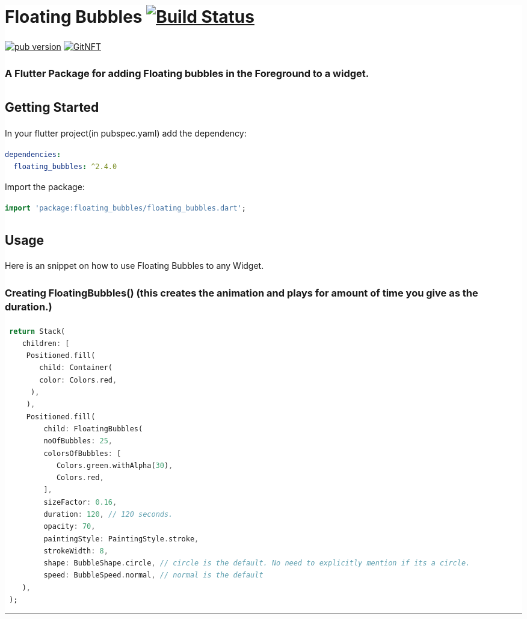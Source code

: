 # Floating Bubbles [![Build Status](https://img.shields.io/github/workflow/status/Poujhit/floating_bubbles/Dry%20Run%20Publish%20plugin/master?style=for-the-badge)](https://github.com/Poujhit/floating_bubbles/actions)

[![pub version](https://img.shields.io/pub/v/floating_bubbles?color=blue&style=for-the-badge)](https://pub.dev/packages/floating_bubbles)
[![GitNFT](https://img.shields.io/badge/%F0%9F%94%AE-Open%20in%20GitNFT-darkviolet?style=for-the-badge)](https://gitnft.quine.sh/app/commits/list/repo/floating_bubbles)

### A Flutter Package for adding Floating bubbles in the Foreground to a widget.

## Getting Started

In your flutter project(in pubspec.yaml) add the dependency:

```yaml
dependencies:
  floating_bubbles: ^2.4.0
```

Import the package:

```dart
import 'package:floating_bubbles/floating_bubbles.dart';
```

## Usage

Here is an snippet on how to use Floating Bubbles to any Widget.

### Creating FloatingBubbles() (this creates the animation and plays for amount of time you give as the duration.)

```dart
 return Stack(
    children: [
     Positioned.fill(
        child: Container(
        color: Colors.red,
      ),
     ),
     Positioned.fill(
         child: FloatingBubbles(
         noOfBubbles: 25,
         colorsOfBubbles: [
            Colors.green.withAlpha(30),
            Colors.red,
         ],
         sizeFactor: 0.16,
         duration: 120, // 120 seconds.
         opacity: 70,
         paintingStyle: PaintingStyle.stroke,
         strokeWidth: 8,
         shape: BubbleShape.circle, // circle is the default. No need to explicitly mention if its a circle.
         speed: BubbleSpeed.normal, // normal is the default
    ),
 );
```

---